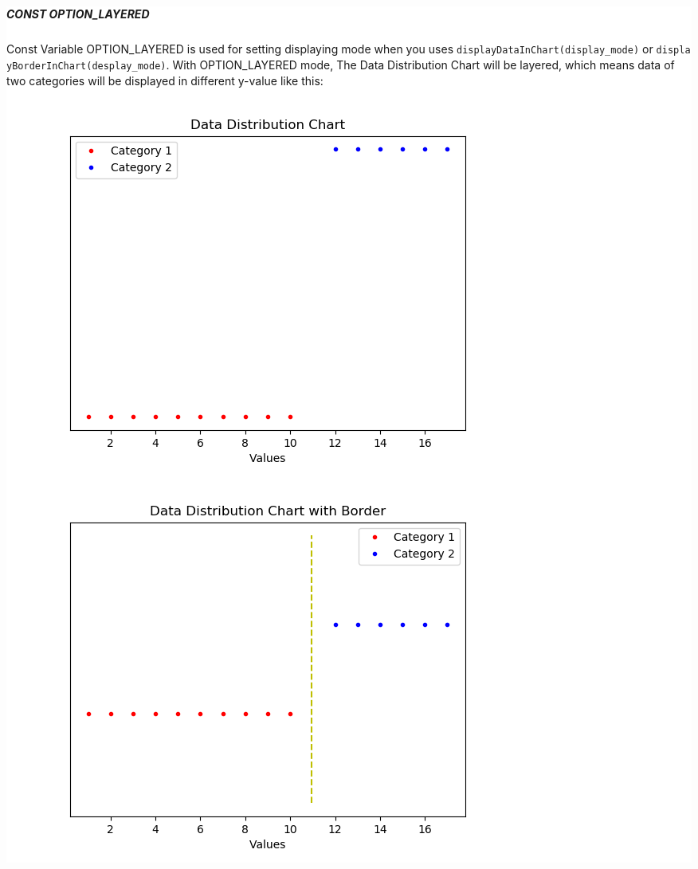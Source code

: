##### CONST OPTION_LAYERED
Const Variable OPTION_LAYERED is used for setting displaying mode when you uses ```displayDataInChart(display_mode)``` or ```displayBorderInChart(desplay_mode)```. With OPTION_LAYERED mode, The Data Distribution Chart will be layered, which means data of two categories will be displayed in different y-value like this:
![OPTION_LAYERED Data Distribution Chart Example 1](./image/option_layered_data.png)
![OPTION_LAYERED Data Distribution Chart Example 2](./image/option_layered_border.png)
